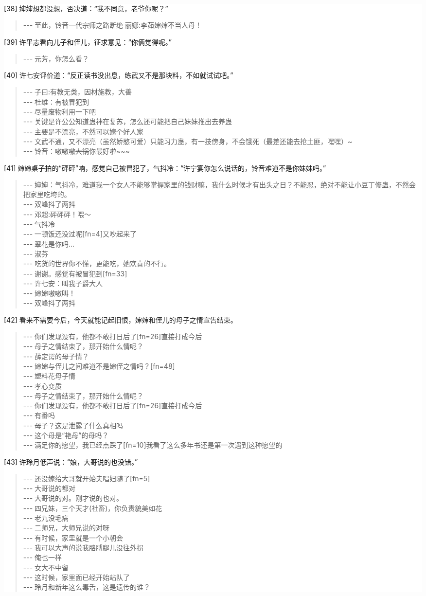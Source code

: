 [38] 婶婶想都没想，否决道：“我不同意，老爷你呢？”
>--- 至此，铃音一代宗师之路断绝
丽娜:李茹婶婶不当人母！<br>

[39] 许平志看向儿子和侄儿，征求意见：“你俩觉得呢。”
>--- 元芳，你怎么看？<br>

[40] 许七安评价道：“反正读书没出息，练武又不是那块料，不如就试试吧。”
>--- 子曰:有教无类，因材施教，大善<br>
>--- 杜维：有被冒犯到<br>
>--- 尽量废物利用一下吧<br>
>--- 关键是许公公知道蛊神在复苏，怎么还可能把自己妹妹推出去养蛊<br>
>--- 主要是不漂亮，不然可以嫁个好人家<br>
>--- 文武不通，又不漂亮（虽然娇憨可爱）只能习力蛊，有一技傍身，不会饿死（最差还能去抢土匪，嘿嘿）~<br>
>--- 铃音：嗷嗷嗷~~大锅~~你最好啦~~~<br>

[41] 婶婶桌子拍的“砰砰”响，感觉自己被冒犯了，气抖冷：“许宁宴你怎么说话的，铃音难道不是你妹妹吗。”
>--- 婶婶：气抖冷，难道我一个女人不能够掌握家里的钱财嘛，我什么时候才有出头之日？不能忍，绝对不能让小豆丁修蛊，不然会把家里吃垮的。<br>
>--- 双峰抖了两抖<br>
>--- 邓超:砰砰砰！喂～<br>
>--- 气抖冷<br>
>--- 一顿饭还没过呢[fn=4]又吵起来了<br>
>--- 翠花是你吗...<br>
>--- 淑芬<br>
>--- 吃货的世界你不懂，更能吃，她欢喜的不行。<br>
>--- 谢谢。感觉有被冒犯到[fn=33]<br>
>--- 许七安：叫我子爵大人<br>
>--- 婶婶嗷嗷叫！<br>
>--- 双峰抖了两抖<br>

[42] 看来不需要今后，今天就能记起旧恨，婶婶和侄儿的母子之情宣告结束。
>--- 你们发现没有，他都不敢打日后了[fn=26]直接打成今后<br>
>--- 母子之情结束了，那开始什么情呢？<br>
>--- 薛定谔的母子情？<br>
>--- 婶婶与侄儿之间难道不是婶侄之情吗？[fn=48]<br>
>--- 塑料花母子情<br>
>--- 孝心变质<br>
>--- 母子之情结束了，那开始什么情呢？<br>
>--- 你们发现没有，他都不敢打日后了[fn=26]直接打成今后<br>
>--- 有番吗<br>
>--- 母子？这是泄露了什么真相吗<br>
>--- 这个母是“艳母”的母吗？<br>
>--- 满足你的愿望，我已经点踩了[fn=10]我看了这么多年书还是第一次遇到这种愿望的<br>

[43] 许玲月低声说：“娘，大哥说的也没错。”
>--- 还没嫁给大哥就开始夫唱妇随了[fn=5]<br>
>--- 大哥说的都对<br>
>--- 大哥说的对。刚才说的也对。<br>
>--- 四兄妹，三个天才(社畜)，你负责貌美如花<br>
>--- 老九没毛病<br>
>--- 二师兄，大师兄说的对呀<br>
>--- 有时候，家里就是一个小朝会<br>
>--- 我可以大声的说我胳膊腿儿没往外拐<br>
>--- 俺也一样<br>
>--- 女大不中留<br>
>--- 这时候，家里面已经开始站队了<br>
>--- 玲月和新年这么毒舌，这是遗传的谁？<br>
